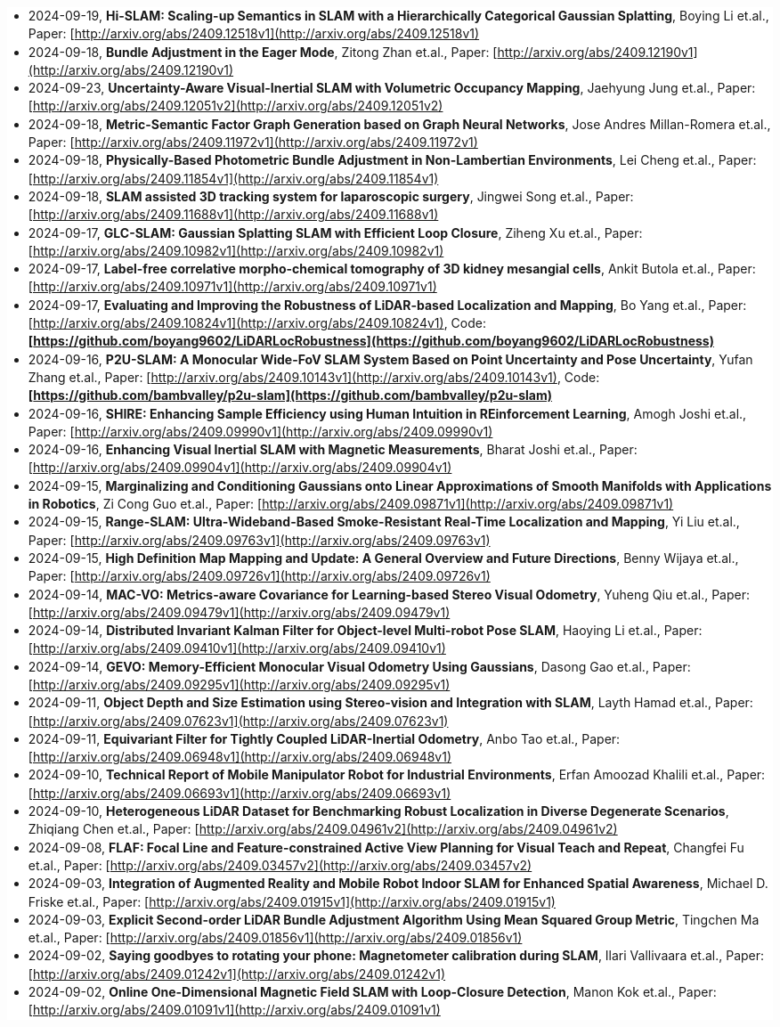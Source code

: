 - 2024-09-19, **Hi-SLAM: Scaling-up Semantics in SLAM with a Hierarchically Categorical Gaussian Splatting**, Boying Li et.al., Paper: [http://arxiv.org/abs/2409.12518v1](http://arxiv.org/abs/2409.12518v1)
- 2024-09-18, **Bundle Adjustment in the Eager Mode**, Zitong Zhan et.al., Paper: [http://arxiv.org/abs/2409.12190v1](http://arxiv.org/abs/2409.12190v1)
- 2024-09-23, **Uncertainty-Aware Visual-Inertial SLAM with Volumetric Occupancy Mapping**, Jaehyung Jung et.al., Paper: [http://arxiv.org/abs/2409.12051v2](http://arxiv.org/abs/2409.12051v2)
- 2024-09-18, **Metric-Semantic Factor Graph Generation based on Graph Neural Networks**, Jose Andres Millan-Romera et.al., Paper: [http://arxiv.org/abs/2409.11972v1](http://arxiv.org/abs/2409.11972v1)
- 2024-09-18, **Physically-Based Photometric Bundle Adjustment in Non-Lambertian Environments**, Lei Cheng et.al., Paper: [http://arxiv.org/abs/2409.11854v1](http://arxiv.org/abs/2409.11854v1)
- 2024-09-18, **SLAM assisted 3D tracking system for laparoscopic surgery**, Jingwei Song et.al., Paper: [http://arxiv.org/abs/2409.11688v1](http://arxiv.org/abs/2409.11688v1)
- 2024-09-17, **GLC-SLAM: Gaussian Splatting SLAM with Efficient Loop Closure**, Ziheng Xu et.al., Paper: [http://arxiv.org/abs/2409.10982v1](http://arxiv.org/abs/2409.10982v1)
- 2024-09-17, **Label-free correlative morpho-chemical tomography of 3D kidney mesangial cells**, Ankit Butola et.al., Paper: [http://arxiv.org/abs/2409.10971v1](http://arxiv.org/abs/2409.10971v1)
- 2024-09-17, **Evaluating and Improving the Robustness of LiDAR-based Localization and Mapping**, Bo Yang et.al., Paper: [http://arxiv.org/abs/2409.10824v1](http://arxiv.org/abs/2409.10824v1), Code: **[https://github.com/boyang9602/LiDARLocRobustness](https://github.com/boyang9602/LiDARLocRobustness)**
- 2024-09-16, **P2U-SLAM: A Monocular Wide-FoV SLAM System Based on Point Uncertainty and Pose Uncertainty**, Yufan Zhang et.al., Paper: [http://arxiv.org/abs/2409.10143v1](http://arxiv.org/abs/2409.10143v1), Code: **[https://github.com/bambvalley/p2u-slam](https://github.com/bambvalley/p2u-slam)**
- 2024-09-16, **SHIRE: Enhancing Sample Efficiency using Human Intuition in REinforcement Learning**, Amogh Joshi et.al., Paper: [http://arxiv.org/abs/2409.09990v1](http://arxiv.org/abs/2409.09990v1)
- 2024-09-16, **Enhancing Visual Inertial SLAM with Magnetic Measurements**, Bharat Joshi et.al., Paper: [http://arxiv.org/abs/2409.09904v1](http://arxiv.org/abs/2409.09904v1)
- 2024-09-15, **Marginalizing and Conditioning Gaussians onto Linear Approximations of Smooth Manifolds with Applications in Robotics**, Zi Cong Guo et.al., Paper: [http://arxiv.org/abs/2409.09871v1](http://arxiv.org/abs/2409.09871v1)
- 2024-09-15, **Range-SLAM: Ultra-Wideband-Based Smoke-Resistant Real-Time Localization and Mapping**, Yi Liu et.al., Paper: [http://arxiv.org/abs/2409.09763v1](http://arxiv.org/abs/2409.09763v1)
- 2024-09-15, **High Definition Map Mapping and Update: A General Overview and Future Directions**, Benny Wijaya et.al., Paper: [http://arxiv.org/abs/2409.09726v1](http://arxiv.org/abs/2409.09726v1)
- 2024-09-14, **MAC-VO: Metrics-aware Covariance for Learning-based Stereo Visual Odometry**, Yuheng Qiu et.al., Paper: [http://arxiv.org/abs/2409.09479v1](http://arxiv.org/abs/2409.09479v1)
- 2024-09-14, **Distributed Invariant Kalman Filter for Object-level Multi-robot Pose SLAM**, Haoying Li et.al., Paper: [http://arxiv.org/abs/2409.09410v1](http://arxiv.org/abs/2409.09410v1)
- 2024-09-14, **GEVO: Memory-Efficient Monocular Visual Odometry Using Gaussians**, Dasong Gao et.al., Paper: [http://arxiv.org/abs/2409.09295v1](http://arxiv.org/abs/2409.09295v1)
- 2024-09-11, **Object Depth and Size Estimation using Stereo-vision and Integration with SLAM**, Layth Hamad et.al., Paper: [http://arxiv.org/abs/2409.07623v1](http://arxiv.org/abs/2409.07623v1)
- 2024-09-11, **Equivariant Filter for Tightly Coupled LiDAR-Inertial Odometry**, Anbo Tao et.al., Paper: [http://arxiv.org/abs/2409.06948v1](http://arxiv.org/abs/2409.06948v1)
- 2024-09-10, **Technical Report of Mobile Manipulator Robot for Industrial Environments**, Erfan Amoozad Khalili et.al., Paper: [http://arxiv.org/abs/2409.06693v1](http://arxiv.org/abs/2409.06693v1)
- 2024-09-10, **Heterogeneous LiDAR Dataset for Benchmarking Robust Localization in Diverse Degenerate Scenarios**, Zhiqiang Chen et.al., Paper: [http://arxiv.org/abs/2409.04961v2](http://arxiv.org/abs/2409.04961v2)
- 2024-09-08, **FLAF: Focal Line and Feature-constrained Active View Planning for Visual Teach and Repeat**, Changfei Fu et.al., Paper: [http://arxiv.org/abs/2409.03457v2](http://arxiv.org/abs/2409.03457v2)
- 2024-09-03, **Integration of Augmented Reality and Mobile Robot Indoor SLAM for Enhanced Spatial Awareness**, Michael D. Friske et.al., Paper: [http://arxiv.org/abs/2409.01915v1](http://arxiv.org/abs/2409.01915v1)
- 2024-09-03, **Explicit Second-order LiDAR Bundle Adjustment Algorithm Using Mean Squared Group Metric**, Tingchen Ma et.al., Paper: [http://arxiv.org/abs/2409.01856v1](http://arxiv.org/abs/2409.01856v1)
- 2024-09-02, **Saying goodbyes to rotating your phone: Magnetometer calibration during SLAM**, Ilari Vallivaara et.al., Paper: [http://arxiv.org/abs/2409.01242v1](http://arxiv.org/abs/2409.01242v1)
- 2024-09-02, **Online One-Dimensional Magnetic Field SLAM with Loop-Closure Detection**, Manon Kok et.al., Paper: [http://arxiv.org/abs/2409.01091v1](http://arxiv.org/abs/2409.01091v1)